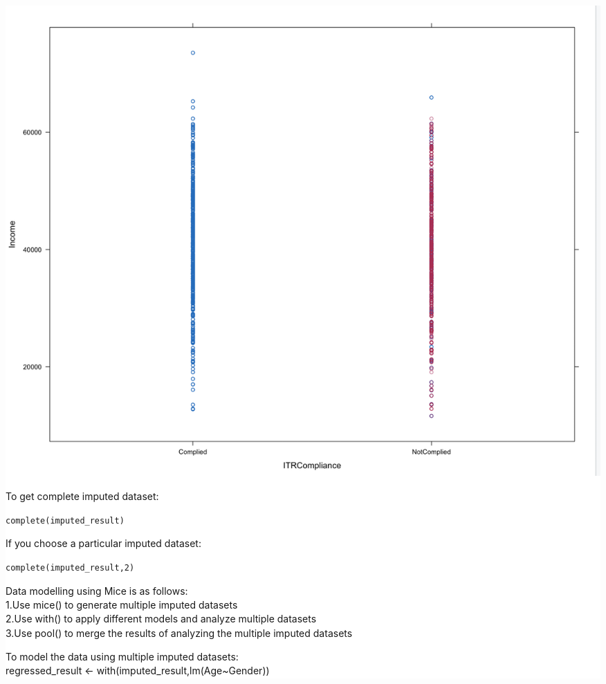   ![xyplot](https://raw.githubusercontent.com/TrueCoder1/Data-Science-With-R/master/Missing%20Values%20in%20R/images/xyplot.png)</br>
  
  To get complete imputed dataset:</br>
  ```
  complete(imputed_result)
  ```
  
  If you choose a particular imputed dataset:</br>
  ```
  complete(imputed_result,2)
  ```
  
    
  Data modelling using Mice is as follows:</br>
  1.Use mice() to generate multiple imputed datasets</br>
  2.Use with() to apply different models and analyze multiple datasets</br>
  3.Use pool() to merge the results of analyzing the multiple imputed datasets</br>
  
  To model the data using multiple imputed datasets:</br>
  regressed_result <- with(imputed_result,lm(Age~Gender))
  